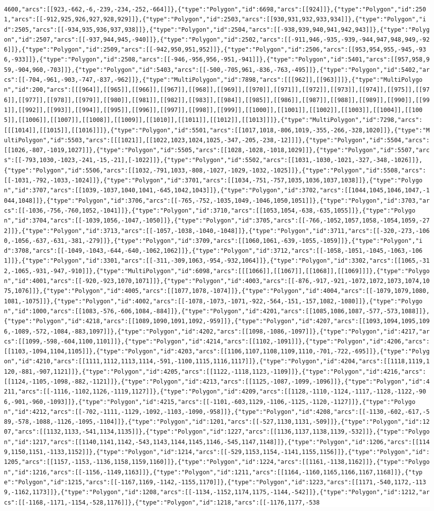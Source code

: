 ````
4600,"arcs":[[923,-662,-6,-239,-234,-252,-664]]},{"type":"Polygon","id":6698,"arcs":[[924]]},{"type":"Polygon","id":2501,"arcs":[[-912,925,926,927,928,929]]},{"type":"Polygon","id":2503,"arcs":[[930,931,932,933,934]]},{"type":"Polygon","id":2505,"arcs":[[-934,935,936,937,938]]},{"type":"Polygon","id":2504,"arcs":[[-938,939,940,941,942,943]]},{"type":"Polygon","id":2507,"arcs":[[-937,944,945,-940]]},{"type":"Polygon","id":2502,"arcs":[[-911,946,-935,-939,-944,947,948,949,-926]]},{"type":"Polygon","id":2509,"arcs":[[-942,950,951,952]]},{"type":"Polygon","id":2506,"arcs":[[953,954,955,-945,-936,-933]]},{"type":"Polygon","id":2508,"arcs":[[-946,-956,956,-951,-941]]},{"type":"Polygon","id":5401,"arcs":[[957,958,959,-904,960,-703]]},{"type":"Polygon","id":5403,"arcs":[[-500,-705,961,-836,-763,-495]]},{"type":"Polygon","id":5402,"arcs":[[-704,-961,-903,-747,-837,-962]]},{"type":"MultiPolygon","id":7898,"arcs":[[[962]],[[963]]]},{"type":"MultiPolygon","id":200,"arcs":[[[964]],[[965]],[[966]],[[967]],[[968]],[[969]],[[970]],[[971]],[[972]],[[973]],[[974]],[[975]],[[976]],[[977]],[[978]],[[979]],[[980]],[[981]],[[982]],[[983]],[[984]],[[985]],[[986]],[[987]],[[988]],[[989]],[[990]],[[991]],[[992]],[[993]],[[994]],[[995]],[[996]],[[997]],[[998]],[[999]],[[1000]],[[1001]],[[1002]],[[1003]],[[1004]],[[1005]],[[1006]],[[1007]],[[1008]],[[1009]],[[1010]],[[1011]],[[1012]],[[1013]]]},{"type":"MultiPolygon","id":7298,"arcs":[[[1014]],[[1015]],[[1016]]]},{"type":"Polygon","id":5501,"arcs":[[1017,1018,-806,1019,-355,-266,-328,1020]]},{"type":"MultiPolygon","id":5503,"arcs":[[[1021]],[[1022,1023,1024,1025,-347,-205,-238,-12]]]},{"type":"Polygon","id":5504,"arcs":[[1026,-807,-1019,1027]]},{"type":"Polygon","id":5505,"arcs":[[1028,-1028,-1018,1029]]},{"type":"Polygon","id":5507,"arcs":[[-793,1030,-1023,-241,-15,-21],[-1022]]},{"type":"Polygon","id":5502,"arcs":[[1031,-1030,-1021,-327,-348,-1026]]},{"type":"Polygon","id":5506,"arcs":[[1032,-791,1033,-808,-1027,-1029,-1032,-1025]]},{"type":"Polygon","id":5508,"arcs":[[-1031,-792,-1033,-1024]]},{"type":"Polygon","id":3701,"arcs":[[1034,-751,-757,1035,1036,1037,1038]]},{"type":"Polygon","id":3707,"arcs":[[1039,-1037,1040,1041,-645,1042,1043]]},{"type":"Polygon","id":3702,"arcs":[[1044,1045,1046,1047,-1044,1048]]},{"type":"Polygon","id":3706,"arcs":[[-765,-752,-1035,1049,-1046,1050,1051]]},{"type":"Polygon","id":3703,"arcs":[[-1036,-756,-760,1052,-1041]]},{"type":"Polygon","id":3710,"arcs":[[1053,1054,-638,-635,1055]]},{"type":"Polygon","id":3704,"arcs":[[-1039,1056,-1047,-1050]]},{"type":"Polygon","id":3705,"arcs":[[-766,-1052,1057,1058,-1054,1059,-272]]},{"type":"Polygon","id":3713,"arcs":[[-1057,-1038,-1040,-1048]]},{"type":"Polygon","id":3711,"arcs":[[-320,-273,-1060,-1056,-637,-631,-381,-279]]},{"type":"Polygon","id":3709,"arcs":[[1060,1061,-639,-1055,-1059]]},{"type":"Polygon","id":3708,"arcs":[[-1049,-1043,-644,-640,-1062,1062]]},{"type":"Polygon","id":3712,"arcs":[[-1058,-1051,-1045,-1063,-1061]]},{"type":"Polygon","id":3301,"arcs":[[-311,-309,1063,-954,-932,1064]]},{"type":"Polygon","id":3302,"arcs":[[1065,-312,-1065,-931,-947,-910]]},{"type":"MultiPolygon","id":6098,"arcs":[[[1066]],[[1067]],[[1068]],[[1069]]]},{"type":"Polygon","id":4001,"arcs":[[-920,-923,1070,1071]]},{"type":"Polygon","id":4003,"arcs":[[-876,-917,-921,-1072,1072,1073,1074,1075,1076]]},{"type":"Polygon","id":4005,"arcs":[[1077,1078,-1074]]},{"type":"Polygon","id":4004,"arcs":[[-1079,1079,1080,1081,-1075]]},{"type":"Polygon","id":4002,"arcs":[[-1078,-1073,-1071,-922,-564,-151,-157,1082,-1080]]},{"type":"Polygon","id":1000,"arcs":[[1083,-576,-606,1084,-884]]},{"type":"Polygon","id":4201,"arcs":[[1085,1086,1087,-577,-573,1088]]},{"type":"Polygon","id":4218,"arcs":[[1089,1090,1091,1092,-959]]},{"type":"Polygon","id":4207,"arcs":[[1093,1094,1095,1096,-1089,-572,-1084,-883,1097]]},{"type":"Polygon","id":4202,"arcs":[[1098,-1086,-1097]]},{"type":"Polygon","id":4217,"arcs":[[1099,-598,-604,1100,1101]]},{"type":"Polygon","id":4214,"arcs":[[1102,-1091]]},{"type":"Polygon","id":4206,"arcs":[[1103,-1094,1104,1105]]},{"type":"Polygon","id":4203,"arcs":[[1106,1107,1108,1109,1110,-701,-722,-695]]},{"type":"Polygon","id":4210,"arcs":[[1111,1112,1113,1114,-591,-1100,1115,1116,1117]]},{"type":"Polygon","id":4204,"arcs":[[1118,1119,1120,-881,-907,1121]]},{"type":"Polygon","id":4205,"arcs":[[1122,-1118,1123,-1109]]},{"type":"Polygon","id":4216,"arcs":[[1124,-1105,-1098,-882,-1121]]},{"type":"Polygon","id":4213,"arcs":[[1125,-1087,-1099,-1096]]},{"type":"Polygon","id":4211,"arcs":[[-1116,-1102,1126,-1119,1127]]},{"type":"Polygon","id":4209,"arcs":[[1128,-1110,-1124,-1117,-1128,-1122,-906,-901,-960,-1093]]},{"type":"Polygon","id":4215,"arcs":[[-1101,-603,1129,-1106,-1125,-1120,-1127]]},{"type":"Polygon","id":4212,"arcs":[[-702,-1111,-1129,-1092,-1103,-1090,-958]]},{"type":"Polygon","id":4208,"arcs":[[-1130,-602,-617,-589,-578,-1088,-1126,-1095,-1104]]},{"type":"Polygon","id":1201,"arcs":[[-527,1130,1131,-509]]},{"type":"Polygon","id":1207,"arcs":[[1132,1133,-541,1134,1135]]},{"type":"Polygon","id":1227,"arcs":[[1136,1137,1138,1139,-532]]},{"type":"Polygon","id":1217,"arcs":[[1140,1141,1142,-543,1143,1144,1145,1146,-545,1147,1148]]},{"type":"Polygon","id":1206,"arcs":[[1149,1150,1151,-1133,1152]]},{"type":"Polygon","id":1214,"arcs":[[-529,1153,1154,-1141,1155,1156]]},{"type":"Polygon","id":1205,"arcs":[[1157,-1153,-1136,1158,1159,1160]]},{"type":"Polygon","id":1224,"arcs":[[1161,-1138,1162]]},{"type":"Polygon","id":1216,"arcs":[[-1156,-1149,1163]]},{"type":"Polygon","id":1211,"arcs":[[1164,-1160,1165,1166,1167,1168]]},{"type":"Polygon","id":1215,"arcs":[[-1167,1169,-1142,-1155,1170]]},{"type":"Polygon","id":1223,"arcs":[[1171,-540,1172,-1139,-1162,1173]]},{"type":"Polygon","id":1208,"arcs":[[-1134,-1152,1174,1175,-1144,-542]]},{"type":"Polygon","id":1212,"arcs":[[-1168,-1171,-1154,-528,1176]]},{"type":"Polygon","id":1218,"arcs":[[-1176,1177,-538
````
